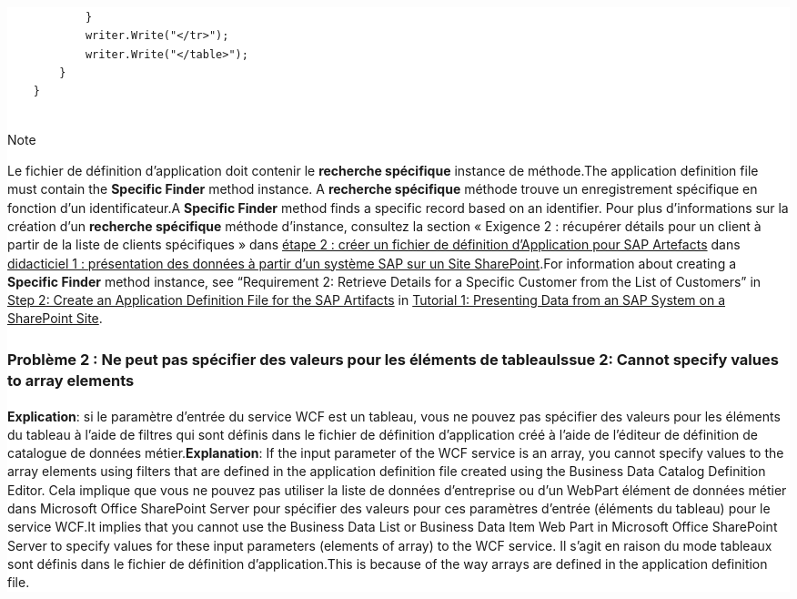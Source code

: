 ```  
            }  
            writer.Write("</tr>");  
            writer.Write("</table>");  
        }  
    }  
  
```  
  
> [!NOTE]
>  <span data-ttu-id="336ab-141">Le fichier de définition d’application doit contenir le **recherche spécifique** instance de méthode.</span><span class="sxs-lookup"><span data-stu-id="336ab-141">The application definition file must contain the **Specific Finder** method instance.</span></span> <span data-ttu-id="336ab-142">A **recherche spécifique** méthode trouve un enregistrement spécifique en fonction d’un identificateur.</span><span class="sxs-lookup"><span data-stu-id="336ab-142">A **Specific Finder** method finds a specific record based on an identifier.</span></span> <span data-ttu-id="336ab-143">Pour plus d’informations sur la création d’un **recherche spécifique** méthode d’instance, consultez la section « Exigence 2 : récupérer détails pour un client à partir de la liste de clients spécifiques » dans [étape 2 : créer un fichier de définition d’Application pour SAP Artefacts](../../adapters-and-accelerators/adapter-sap/step-2-create-an-application-definition-file-for-the-sap-artifacts.md) dans [didacticiel 1 : présentation des données à partir d’un système SAP sur un Site SharePoint](../../adapters-and-accelerators/adapter-sap/tutorial-1-presenting-data-from-an-sap-system-on-a-sharepoint-site.md).</span><span class="sxs-lookup"><span data-stu-id="336ab-143">For information about creating a **Specific Finder** method instance, see “Requirement 2: Retrieve Details for a Specific Customer from the List of Customers” in [Step 2: Create an Application Definition File for the SAP Artifacts](../../adapters-and-accelerators/adapter-sap/step-2-create-an-application-definition-file-for-the-sap-artifacts.md) in [Tutorial 1: Presenting Data from an SAP System on a SharePoint Site](../../adapters-and-accelerators/adapter-sap/tutorial-1-presenting-data-from-an-sap-system-on-a-sharepoint-site.md).</span></span>  
  
### <a name="issue-2-cannot-specify-values-to-array-elements"></a><span data-ttu-id="336ab-144">Problème 2 : Ne peut pas spécifier des valeurs pour les éléments de tableau</span><span class="sxs-lookup"><span data-stu-id="336ab-144">Issue 2: Cannot specify values to array elements</span></span>  
 <span data-ttu-id="336ab-145">**Explication**: si le paramètre d’entrée du service WCF est un tableau, vous ne pouvez pas spécifier des valeurs pour les éléments du tableau à l’aide de filtres qui sont définis dans le fichier de définition d’application créé à l’aide de l’éditeur de définition de catalogue de données métier.</span><span class="sxs-lookup"><span data-stu-id="336ab-145">**Explanation**: If the input parameter of the WCF service is an array, you cannot specify values to the array elements using filters that are defined in the application definition file created using the Business Data Catalog Definition Editor.</span></span> <span data-ttu-id="336ab-146">Cela implique que vous ne pouvez pas utiliser la liste de données d’entreprise ou d’un WebPart élément de données métier dans Microsoft Office SharePoint Server pour spécifier des valeurs pour ces paramètres d’entrée (éléments du tableau) pour le service WCF.</span><span class="sxs-lookup"><span data-stu-id="336ab-146">It implies that you cannot use the Business Data List or Business Data Item Web Part in Microsoft Office SharePoint Server to specify values for these input parameters (elements of array) to the WCF service.</span></span> <span data-ttu-id="336ab-147">Il s’agit en raison du mode tableaux sont définis dans le fichier de définition d’application.</span><span class="sxs-lookup"><span data-stu-id="336ab-147">This is because of the way arrays are defined in the application definition file.</span></span>  
  